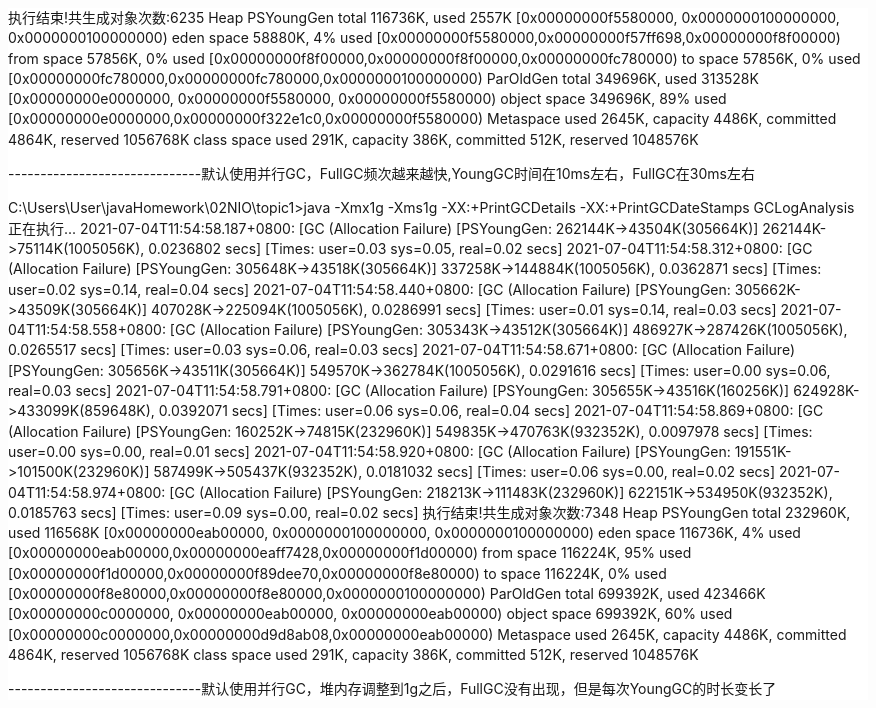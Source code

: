 执行结束!共生成对象次数:6235
Heap
 PSYoungGen      total 116736K, used 2557K [0x00000000f5580000, 0x0000000100000000, 0x0000000100000000)
  eden space 58880K, 4% used [0x00000000f5580000,0x00000000f57ff698,0x00000000f8f00000)
  from space 57856K, 0% used [0x00000000f8f00000,0x00000000f8f00000,0x00000000fc780000)
  to   space 57856K, 0% used [0x00000000fc780000,0x00000000fc780000,0x0000000100000000)
 ParOldGen       total 349696K, used 313528K [0x00000000e0000000, 0x00000000f5580000, 0x00000000f5580000)
  object space 349696K, 89% used [0x00000000e0000000,0x00000000f322e1c0,0x00000000f5580000)
 Metaspace       used 2645K, capacity 4486K, committed 4864K, reserved 1056768K
  class space    used 291K, capacity 386K, committed 512K, reserved 1048576K
  
------------------------------默认使用并行GC，FullGC频次越来越快,YoungGC时间在10ms左右，FullGC在30ms左右

C:\Users\User\javaHomework\02NIO\topic1>java -Xmx1g -Xms1g -XX:+PrintGCDetails -XX:+PrintGCDateStamps GCLogAnalysis
正在执行...
2021-07-04T11:54:58.187+0800: [GC (Allocation Failure) [PSYoungGen: 262144K->43504K(305664K)] 262144K->75114K(1005056K), 0.0236802 secs] [Times: user=0.03 sys=0.05, real=0.02 secs]
2021-07-04T11:54:58.312+0800: [GC (Allocation Failure) [PSYoungGen: 305648K->43518K(305664K)] 337258K->144884K(1005056K), 0.0362871 secs] [Times: user=0.02 sys=0.14, real=0.04 secs]
2021-07-04T11:54:58.440+0800: [GC (Allocation Failure) [PSYoungGen: 305662K->43509K(305664K)] 407028K->225094K(1005056K), 0.0286991 secs] [Times: user=0.01 sys=0.14, real=0.03 secs]
2021-07-04T11:54:58.558+0800: [GC (Allocation Failure) [PSYoungGen: 305343K->43512K(305664K)] 486927K->287426K(1005056K), 0.0265517 secs] [Times: user=0.03 sys=0.06, real=0.03 secs]
2021-07-04T11:54:58.671+0800: [GC (Allocation Failure) [PSYoungGen: 305656K->43511K(305664K)] 549570K->362784K(1005056K), 0.0291616 secs] [Times: user=0.00 sys=0.06, real=0.03 secs]
2021-07-04T11:54:58.791+0800: [GC (Allocation Failure) [PSYoungGen: 305655K->43516K(160256K)] 624928K->433099K(859648K), 0.0392071 secs] [Times: user=0.06 sys=0.06, real=0.04 secs]
2021-07-04T11:54:58.869+0800: [GC (Allocation Failure) [PSYoungGen: 160252K->74815K(232960K)] 549835K->470763K(932352K), 0.0097978 secs] [Times: user=0.00 sys=0.00, real=0.01 secs]
2021-07-04T11:54:58.920+0800: [GC (Allocation Failure) [PSYoungGen: 191551K->101500K(232960K)] 587499K->505437K(932352K), 0.0181032 secs] [Times: user=0.06 sys=0.00, real=0.02 secs]
2021-07-04T11:54:58.974+0800: [GC (Allocation Failure) [PSYoungGen: 218213K->111483K(232960K)] 622151K->534950K(932352K), 0.0185763 secs] [Times: user=0.09 sys=0.00, real=0.02 secs]
执行结束!共生成对象次数:7348
Heap
 PSYoungGen      total 232960K, used 116568K [0x00000000eab00000, 0x0000000100000000, 0x0000000100000000)
  eden space 116736K, 4% used [0x00000000eab00000,0x00000000eaff7428,0x00000000f1d00000)
  from space 116224K, 95% used [0x00000000f1d00000,0x00000000f89dee70,0x00000000f8e80000)
  to   space 116224K, 0% used [0x00000000f8e80000,0x00000000f8e80000,0x0000000100000000)
 ParOldGen       total 699392K, used 423466K [0x00000000c0000000, 0x00000000eab00000, 0x00000000eab00000)
  object space 699392K, 60% used [0x00000000c0000000,0x00000000d9d8ab08,0x00000000eab00000)
 Metaspace       used 2645K, capacity 4486K, committed 4864K, reserved 1056768K
  class space    used 291K, capacity 386K, committed 512K, reserved 1048576K


------------------------------默认使用并行GC，堆内存调整到1g之后，FullGC没有出现，但是每次YoungGC的时长变长了


